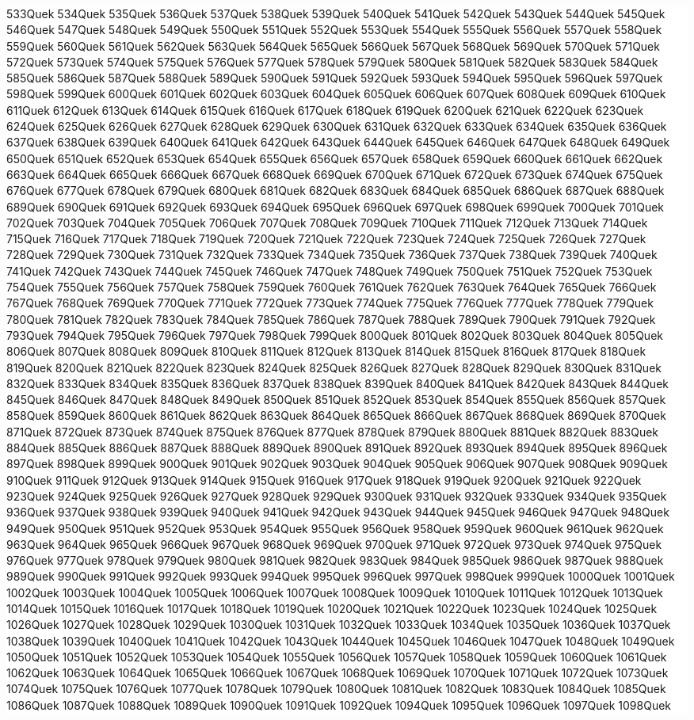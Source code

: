 533Quek 534Quek 535Quek 536Quek 537Quek 538Quek 539Quek 540Quek 541Quek
542Quek 543Quek 544Quek 545Quek 546Quek 547Quek 548Quek 549Quek 550Quek
551Quek 552Quek 553Quek 554Quek 555Quek 556Quek 557Quek 558Quek 559Quek
560Quek 561Quek 562Quek 563Quek 564Quek 565Quek 566Quek 567Quek 568Quek
569Quek 570Quek 571Quek 572Quek 573Quek 574Quek 575Quek 576Quek 577Quek
578Quek 579Quek 580Quek 581Quek 582Quek 583Quek 584Quek 585Quek 586Quek
587Quek 588Quek 589Quek 590Quek 591Quek 592Quek 593Quek 594Quek 595Quek
596Quek 597Quek 598Quek 599Quek 600Quek 601Quek 602Quek 603Quek 604Quek
605Quek 606Quek 607Quek 608Quek 609Quek 610Quek 611Quek 612Quek 613Quek
614Quek 615Quek 616Quek 617Quek 618Quek 619Quek 620Quek 621Quek 622Quek
623Quek 624Quek 625Quek 626Quek 627Quek 628Quek 629Quek 630Quek 631Quek
632Quek 633Quek 634Quek 635Quek 636Quek 637Quek 638Quek 639Quek 640Quek
641Quek 642Quek 643Quek 644Quek 645Quek 646Quek 647Quek 648Quek 649Quek
650Quek 651Quek 652Quek 653Quek 654Quek 655Quek 656Quek 657Quek 658Quek
659Quek 660Quek 661Quek 662Quek 663Quek 664Quek 665Quek 666Quek 667Quek
668Quek 669Quek 670Quek 671Quek 672Quek 673Quek 674Quek 675Quek 676Quek
677Quek 678Quek 679Quek 680Quek 681Quek 682Quek 683Quek 684Quek 685Quek
686Quek 687Quek 688Quek 689Quek 690Quek 691Quek 692Quek 693Quek 694Quek
695Quek 696Quek 697Quek 698Quek 699Quek 700Quek 701Quek 702Quek 703Quek
704Quek 705Quek 706Quek 707Quek 708Quek 709Quek 710Quek 711Quek 712Quek
713Quek 714Quek 715Quek 716Quek 717Quek 718Quek 719Quek 720Quek 721Quek
722Quek 723Quek 724Quek 725Quek 726Quek 727Quek 728Quek 729Quek 730Quek
731Quek 732Quek 733Quek 734Quek 735Quek 736Quek 737Quek 738Quek 739Quek
740Quek 741Quek 742Quek 743Quek 744Quek 745Quek 746Quek 747Quek 748Quek
749Quek 750Quek 751Quek 752Quek 753Quek 754Quek 755Quek 756Quek 757Quek
758Quek 759Quek 760Quek 761Quek 762Quek 763Quek 764Quek 765Quek 766Quek
767Quek 768Quek 769Quek 770Quek 771Quek 772Quek 773Quek 774Quek 775Quek
776Quek 777Quek 778Quek 779Quek 780Quek 781Quek 782Quek 783Quek 784Quek
785Quek 786Quek 787Quek 788Quek 789Quek 790Quek 791Quek 792Quek 793Quek
794Quek 795Quek 796Quek 797Quek 798Quek 799Quek 800Quek 801Quek 802Quek
803Quek 804Quek 805Quek 806Quek 807Quek 808Quek 809Quek 810Quek 811Quek
812Quek 813Quek 814Quek 815Quek 816Quek 817Quek 818Quek 819Quek 820Quek
821Quek 822Quek 823Quek 824Quek 825Quek 826Quek 827Quek 828Quek 829Quek
830Quek 831Quek 832Quek 833Quek 834Quek 835Quek 836Quek 837Quek 838Quek
839Quek 840Quek 841Quek 842Quek 843Quek 844Quek 845Quek 846Quek 847Quek
848Quek 849Quek 850Quek 851Quek 852Quek 853Quek 854Quek 855Quek 856Quek
857Quek 858Quek 859Quek 860Quek 861Quek 862Quek 863Quek 864Quek 865Quek
866Quek 867Quek 868Quek 869Quek 870Quek 871Quek 872Quek 873Quek 874Quek
875Quek 876Quek 877Quek 878Quek 879Quek 880Quek 881Quek 882Quek 883Quek
884Quek 885Quek 886Quek 887Quek 888Quek 889Quek 890Quek 891Quek 892Quek
893Quek 894Quek 895Quek 896Quek 897Quek 898Quek 899Quek 900Quek 901Quek
902Quek 903Quek 904Quek 905Quek 906Quek 907Quek 908Quek 909Quek 910Quek
911Quek 912Quek 913Quek 914Quek 915Quek 916Quek 917Quek 918Quek 919Quek
920Quek 921Quek 922Quek 923Quek 924Quek 925Quek 926Quek 927Quek 928Quek
929Quek 930Quek 931Quek 932Quek 933Quek 934Quek 935Quek 936Quek 937Quek
938Quek 939Quek 940Quek 941Quek 942Quek 943Quek 944Quek 945Quek 946Quek
947Quek 948Quek 949Quek 950Quek 951Quek 952Quek 953Quek 954Quek 955Quek
956Quek 958Quek 959Quek 960Quek 961Quek 962Quek 963Quek 964Quek 965Quek
966Quek 967Quek 968Quek 969Quek 970Quek 971Quek 972Quek 973Quek 974Quek
975Quek 976Quek 977Quek 978Quek 979Quek 980Quek 981Quek 982Quek 983Quek
984Quek 985Quek 986Quek 987Quek 988Quek 989Quek 990Quek 991Quek 992Quek
993Quek 994Quek 995Quek 996Quek 997Quek 998Quek 999Quek 1000Quek 1001Quek
1002Quek 1003Quek 1004Quek 1005Quek 1006Quek 1007Quek 1008Quek 1009Quek
1010Quek 1011Quek 1012Quek 1013Quek 1014Quek 1015Quek 1016Quek 1017Quek
1018Quek 1019Quek 1020Quek 1021Quek 1022Quek 1023Quek 1024Quek 1025Quek
1026Quek 1027Quek 1028Quek 1029Quek 1030Quek 1031Quek 1032Quek 1033Quek
1034Quek 1035Quek 1036Quek 1037Quek 1038Quek 1039Quek 1040Quek 1041Quek
1042Quek 1043Quek 1044Quek 1045Quek 1046Quek 1047Quek 1048Quek 1049Quek
1050Quek 1051Quek 1052Quek 1053Quek 1054Quek 1055Quek 1056Quek 1057Quek
1058Quek 1059Quek 1060Quek 1061Quek 1062Quek 1063Quek 1064Quek 1065Quek
1066Quek 1067Quek 1068Quek 1069Quek 1070Quek 1071Quek 1072Quek 1073Quek
1074Quek 1075Quek 1076Quek 1077Quek 1078Quek 1079Quek 1080Quek 1081Quek
1082Quek 1083Quek 1084Quek 1085Quek 1086Quek 1087Quek 1088Quek 1089Quek
1090Quek 1091Quek 1092Quek 1094Quek 1095Quek 1096Quek 1097Quek 1098Quek